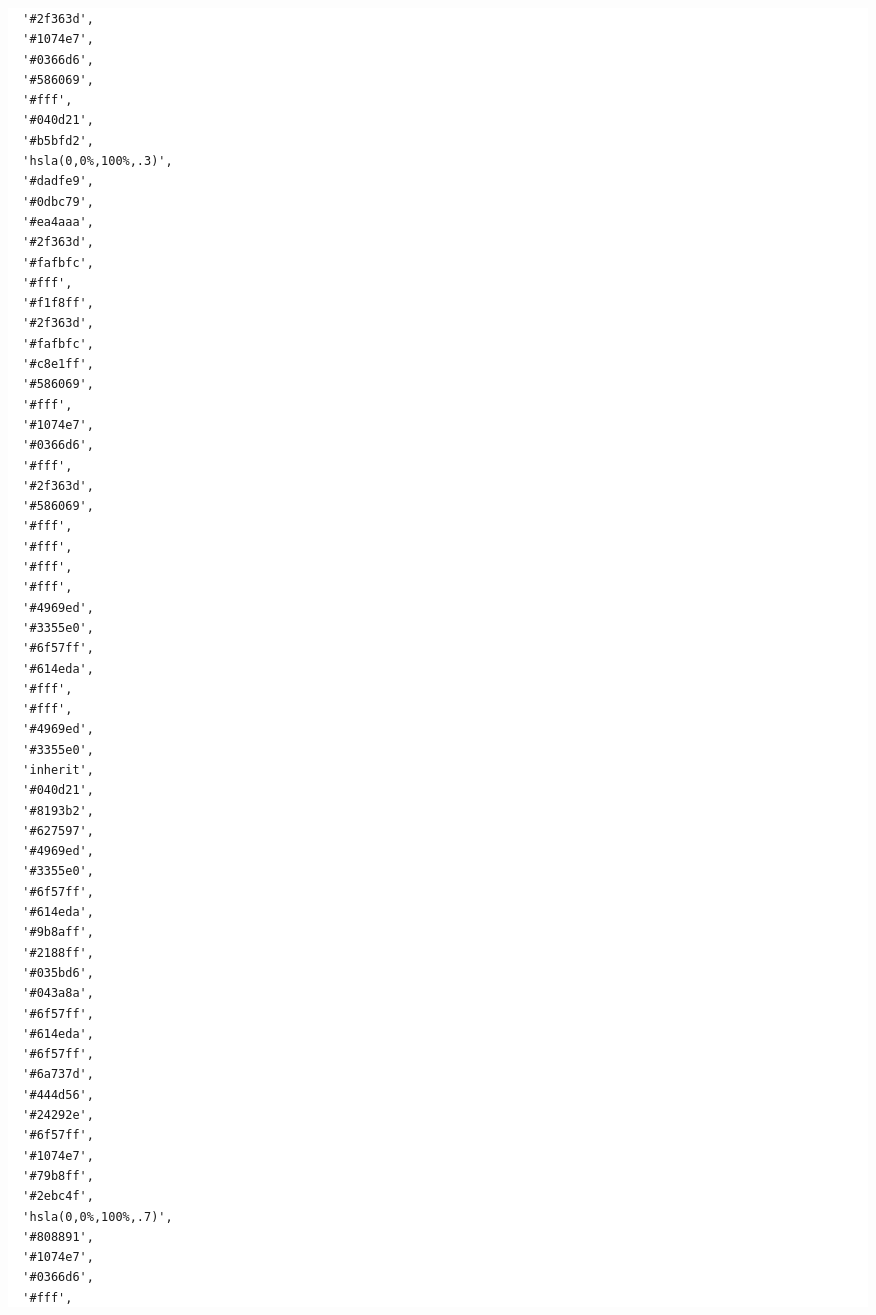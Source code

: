       '#2f363d',
      '#1074e7',
      '#0366d6',
      '#586069',
      '#fff',
      '#040d21',
      '#b5bfd2',
      'hsla(0,0%,100%,.3)',
      '#dadfe9',
      '#0dbc79',
      '#ea4aaa',
      '#2f363d',
      '#fafbfc',
      '#fff',
      '#f1f8ff',
      '#2f363d',
      '#fafbfc',
      '#c8e1ff',
      '#586069',
      '#fff',
      '#1074e7',
      '#0366d6',
      '#fff',
      '#2f363d',
      '#586069',
      '#fff',
      '#fff',
      '#fff',
      '#fff',
      '#4969ed',
      '#3355e0',
      '#6f57ff',
      '#614eda',
      '#fff',
      '#fff',
      '#4969ed',
      '#3355e0',
      'inherit',
      '#040d21',
      '#8193b2',
      '#627597',
      '#4969ed',
      '#3355e0',
      '#6f57ff',
      '#614eda',
      '#9b8aff',
      '#2188ff',
      '#035bd6',
      '#043a8a',
      '#6f57ff',
      '#614eda',
      '#6f57ff',
      '#6a737d',
      '#444d56',
      '#24292e',
      '#6f57ff',
      '#1074e7',
      '#79b8ff',
      '#2ebc4f',
      'hsla(0,0%,100%,.7)',
      '#808891',
      '#1074e7',
      '#0366d6',
      '#fff',